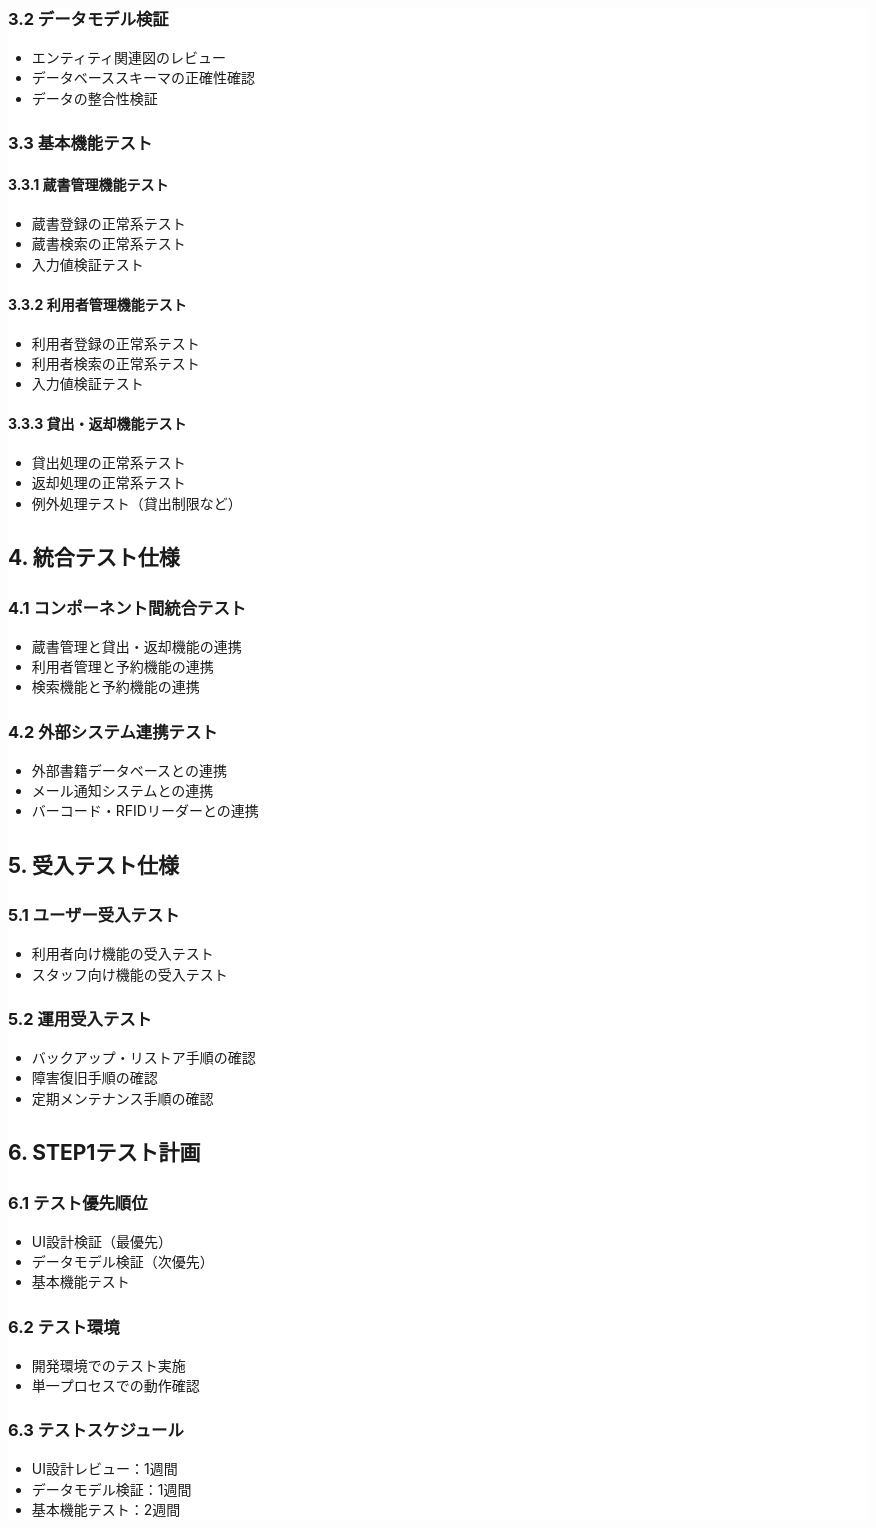 ### 3.2 データモデル検証
- エンティティ関連図のレビュー
- データベーススキーマの正確性確認
- データの整合性検証

### 3.3 基本機能テスト
#### 3.3.1 蔵書管理機能テスト
- 蔵書登録の正常系テスト
- 蔵書検索の正常系テスト
- 入力値検証テスト

#### 3.3.2 利用者管理機能テスト
- 利用者登録の正常系テスト
- 利用者検索の正常系テスト
- 入力値検証テスト

#### 3.3.3 貸出・返却機能テスト
- 貸出処理の正常系テスト
- 返却処理の正常系テスト
- 例外処理テスト（貸出制限など）

## 4. 統合テスト仕様

### 4.1 コンポーネント間統合テスト
- 蔵書管理と貸出・返却機能の連携
- 利用者管理と予約機能の連携
- 検索機能と予約機能の連携

### 4.2 外部システム連携テスト
- 外部書籍データベースとの連携
- メール通知システムとの連携
- バーコード・RFIDリーダーとの連携

## 5. 受入テスト仕様

### 5.1 ユーザー受入テスト
- 利用者向け機能の受入テスト
- スタッフ向け機能の受入テスト

### 5.2 運用受入テスト
- バックアップ・リストア手順の確認
- 障害復旧手順の確認
- 定期メンテナンス手順の確認

## 6. STEP1テスト計画

### 6.1 テスト優先順位
- UI設計検証（最優先）
- データモデル検証（次優先）
- 基本機能テスト

### 6.2 テスト環境
- 開発環境でのテスト実施
- 単一プロセスでの動作確認

### 6.3 テストスケジュール
- UI設計レビュー：1週間
- データモデル検証：1週間
- 基本機能テスト：2週間
